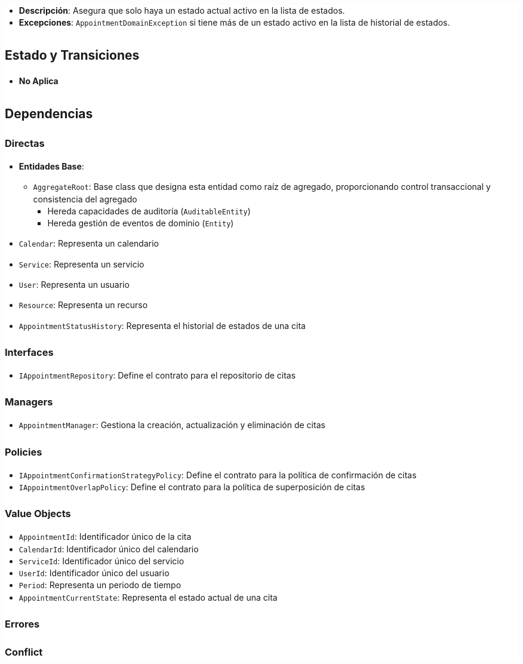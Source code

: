 - **Descripción**: Asegura que solo haya un estado actual activo en la lista de estados.
- **Excepciones**: `AppointmentDomainException` si tiene más de un estado activo en la lista de historial de estados.

## Estado y Transiciones

- **No Aplica**

## Dependencias

### Directas

- **Entidades Base**:

  - `AggregateRoot`: Base class que designa esta entidad como raíz de agregado, proporcionando control transaccional y consistencia del agregado
    - Hereda capacidades de auditoría (`AuditableEntity`)
    - Hereda gestión de eventos de dominio (`Entity`)

- `Calendar`: Representa un calendario
- `Service`: Representa un servicio
- `User`: Representa un usuario
- `Resource`: Representa un recurso
- `AppointmentStatusHistory`: Representa el historial de estados de una cita

### Interfaces

- `IAppointmentRepository`: Define el contrato para el repositorio de citas

### Managers

- `AppointmentManager`: Gestiona la creación, actualización y eliminación de citas

### Policies

- `IAppointmentConfirmationStrategyPolicy`: Define el contrato para la política de confirmación de citas
- `IAppointmentOverlapPolicy`: Define el contrato para la política de superposición de citas

### Value Objects

- `AppointmentId`: Identificador único de la cita
- `CalendarId`: Identificador único del calendario
- `ServiceId`: Identificador único del servicio
- `UserId`: Identificador único del usuario
- `Period`: Representa un periodo de tiempo
- `AppointmentCurrentState`: Representa el estado actual de una cita

### Errores

### Conflict
